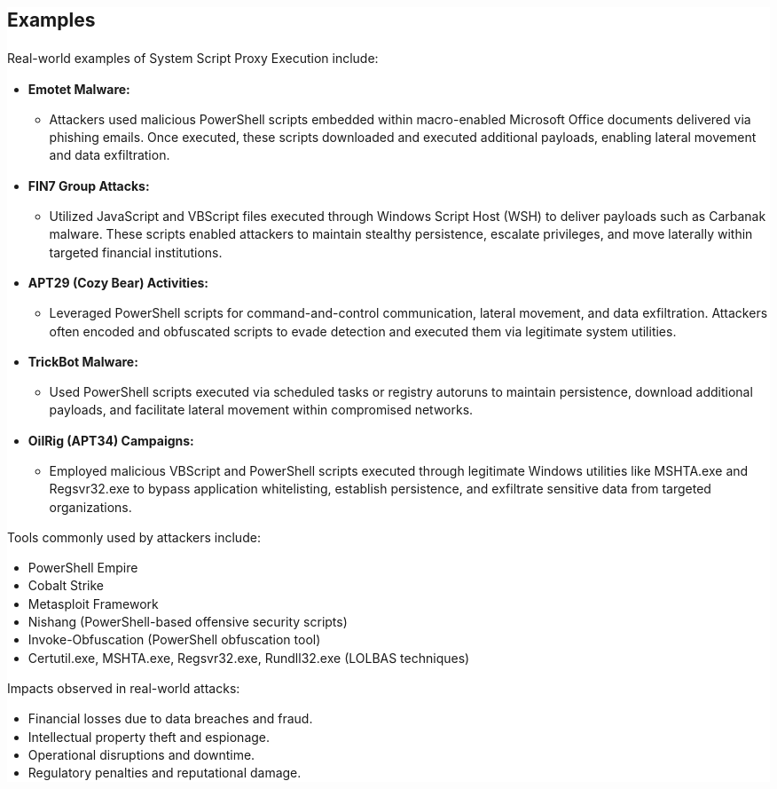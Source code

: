 ## Examples

Real-world examples of System Script Proxy Execution include:

- **Emotet Malware:**

  - Attackers used malicious PowerShell scripts embedded within macro-enabled Microsoft Office documents delivered via phishing emails. Once executed, these scripts downloaded and executed additional payloads, enabling lateral movement and data exfiltration.

- **FIN7 Group Attacks:**

  - Utilized JavaScript and VBScript files executed through Windows Script Host (WSH) to deliver payloads such as Carbanak malware. These scripts enabled attackers to maintain stealthy persistence, escalate privileges, and move laterally within targeted financial institutions.

- **APT29 (Cozy Bear) Activities:**

  - Leveraged PowerShell scripts for command-and-control communication, lateral movement, and data exfiltration. Attackers often encoded and obfuscated scripts to evade detection and executed them via legitimate system utilities.

- **TrickBot Malware:**

  - Used PowerShell scripts executed via scheduled tasks or registry autoruns to maintain persistence, download additional payloads, and facilitate lateral movement within compromised networks.

- **OilRig (APT34) Campaigns:**
  - Employed malicious VBScript and PowerShell scripts executed through legitimate Windows utilities like MSHTA.exe and Regsvr32.exe to bypass application whitelisting, establish persistence, and exfiltrate sensitive data from targeted organizations.

Tools commonly used by attackers include:

- PowerShell Empire
- Cobalt Strike
- Metasploit Framework
- Nishang (PowerShell-based offensive security scripts)
- Invoke-Obfuscation (PowerShell obfuscation tool)
- Certutil.exe, MSHTA.exe, Regsvr32.exe, Rundll32.exe (LOLBAS techniques)

Impacts observed in real-world attacks:

- Financial losses due to data breaches and fraud.
- Intellectual property theft and espionage.
- Operational disruptions and downtime.
- Regulatory penalties and reputational damage.

